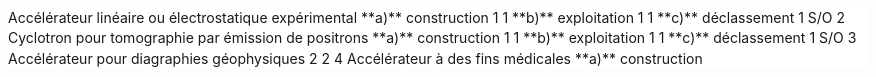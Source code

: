 <td>Accélérateur linéaire ou électrostatique expérimental</td>
<td></td>
<td></td>
</tr>
<tr>
<td>**a)** construction

</td>
<td>1</td>
<td>1</td>
</tr>
<tr>
<td>**b)** exploitation

</td>
<td>1</td>
<td>1</td>
</tr>
<tr>
<td>**c)** déclassement

</td>
<td>1</td>
<td>S/O</td>
</tr>
<tr>
<td>2</td>
<td>Cyclotron pour tomographie par émission de positrons</td>
<td></td>
<td></td>
</tr>
<tr>
<td>**a)** construction

</td>
<td>1</td>
<td>1</td>
</tr>
<tr>
<td>**b)** exploitation

</td>
<td>1</td>
<td>1</td>
</tr>
<tr>
<td>**c)** déclassement

</td>
<td>1</td>
<td>S/O</td>
</tr>
<tr>
<td>3</td>
<td>Accélérateur pour diagraphies géophysiques</td>
<td>2</td>
<td>2</td>
</tr>
<tr>
<td>4</td>
<td>Accélérateur à des fins médicales</td>
<td></td>
<td></td>
</tr>
<tr>
<td>**a)** construction
